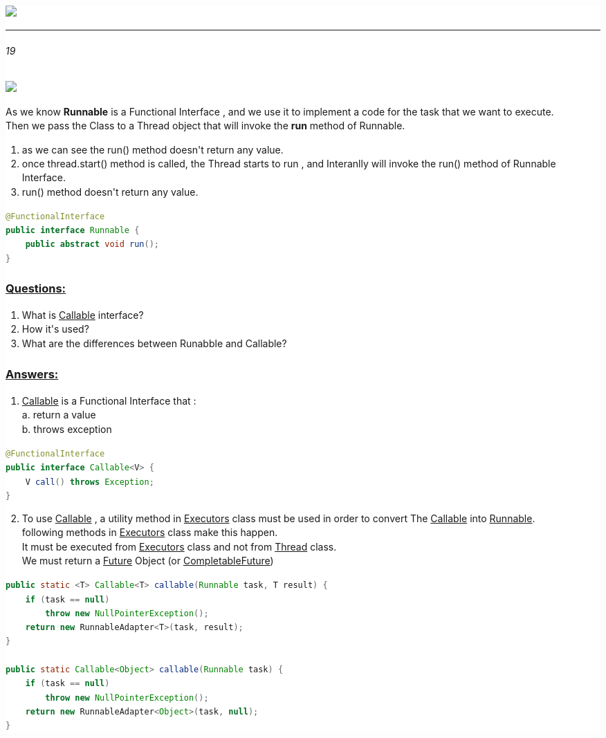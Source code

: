 [<img src="https://img.shields.io/badge/-Back to top%20-brown" height=22px>](#_)

--------------------------------------------------------------------------------------------------

###### 19

<img src="https://img.shields.io/badge/-19. Callable/Runnable %20-blue" height=40px>

As we know **Runnable** is a Functional Interface , and we use it to implement a code for the task that we want to execute. </br>
Then we pass the Class to a Thread object that will invoke the **run** method of Runnable.</br>

1. as we can see the run() method doesn't return any value.
2. once thread.start() method is called, the Thread starts to run , and Interanlly  will invoke the run() method of Runnable Interface.
3. run() method doesn't return any value.

```java
@FunctionalInterface
public interface Runnable {
    public abstract void run();
}
```

### [Questions:](#-) </br>
1. What is [Callable](#-) interface?
2. How it's used?
3. What are the differences between Runabble and Callable?

### [Answers:](#-) </br>

1. [Callable](#-) is a Functional Interface that : </br>
	a. return a value </br>
	b. throws exception </br>

```java
@FunctionalInterface
public interface Callable<V> {
    V call() throws Exception;
}
```

2.  To use [Callable](#-) , a utility method in [Executors](#-) class must be used in order to convert The [Callable](#-) into [Runnable](#-). </br>
following methods in [Executors](#-) class make this happen. </br>
It must be executed from [Executors](#-) class and not from [Thread](#-) class. </br>
We must return a [Future](#-) Object (or [CompletableFuture](#-)) </br>

```java
public static <T> Callable<T> callable(Runnable task, T result) {
    if (task == null)
        throw new NullPointerException();
    return new RunnableAdapter<T>(task, result);
}

public static Callable<Object> callable(Runnable task) {
    if (task == null)
        throw new NullPointerException();
    return new RunnableAdapter<Object>(task, null);
}
```
